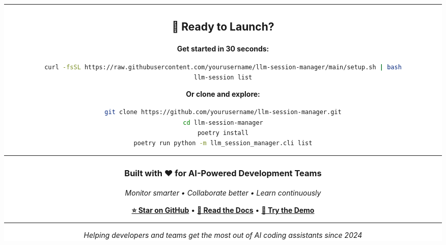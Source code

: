 </td>
</tr>
</table>

---

<div align="center">

## 🚀 Ready to Launch?

**Get started in 30 seconds:**

```bash
curl -fsSL https://raw.githubusercontent.com/yourusername/llm-session-manager/main/setup.sh | bash
llm-session list
```

**Or clone and explore:**

```bash
git clone https://github.com/yourusername/llm-session-manager.git
cd llm-session-manager
poetry install
poetry run python -m llm_session_manager.cli list
```

---

### **Built with ❤️ for AI-Powered Development Teams**

*Monitor smarter • Collaborate better • Learn continuously*

**[⭐ Star on GitHub](https://github.com/yourusername/llm-session-manager)** • **[📖 Read the Docs](docs/)** • **[🚀 Try the Demo](#)**

---

*Helping developers and teams get the most out of AI coding assistants since 2024*

</div>
